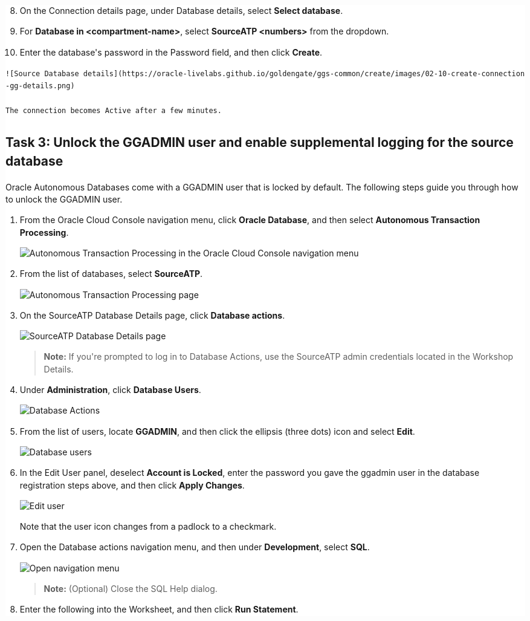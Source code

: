 8. On the Connection details page, under Database details, select **Select database**.

9.  For **Database in &lt;compartment-name&gt;**, select **SourceATP &lt;numbers&gt;** from the dropdown. 

10.  Enter the database's password in the Password field, and then click **Create**.

    ![Source Database details](https://oracle-livelabs.github.io/goldengate/ggs-common/create/images/02-10-create-connection-gg-details.png)

    The connection becomes Active after a few minutes.

## Task 3: Unlock the GGADMIN user and enable supplemental logging for the source database

Oracle Autonomous Databases come with a GGADMIN user that is locked by default. The following steps guide you through how to unlock the GGADMIN user.

1.  From the Oracle Cloud Console navigation menu, click **Oracle Database**, and then select **Autonomous Transaction Processing**.

	![Autonomous Transaction Processing in the Oracle Cloud Console navigation menu](https://oracle-livelabs.github.io/goldengate/ggs-common/create/images/database-atp.png " ")

2.  From the list of databases, select **SourceATP**.

    ![Autonomous Transaction Processing page](https://oracle-livelabs.github.io/goldengate/ggs-common/create/images/03-02-sourceatp.png " ")

3.  On the SourceATP Database Details page, click **Database actions**.

    ![SourceATP Database Details page](https://oracle-livelabs.github.io/goldengate/ggs-common/create/images/03-03-db-actions.png " ")

    > **Note:** If you're prompted to log in to Database Actions, use the SourceATP admin credentials located in the Workshop Details.

4.  Under **Administration**, click **Database Users**.

    ![Database Actions](https://oracle-livelabs.github.io/goldengate/ggs-common/create/images/03-04-db-users.png " ")

5.  From the list of users, locate **GGADMIN**, and then click the ellipsis (three dots) icon and select **Edit**.

    ![Database users](https://oracle-livelabs.github.io/goldengate/ggs-common/create/images/03-05-ggadmin.png " ")

6.  In the Edit User panel, deselect **Account is Locked**, enter the password you gave the ggadmin user in the database registration steps above, and then click **Apply Changes**.

    ![Edit user](https://oracle-livelabs.github.io/goldengate/ggs-common/create/images/03-06-ggadmin-edit-user.png " ")

    Note that the user icon changes from a padlock to a checkmark.

7.  Open the Database actions navigation menu, and then under **Development**, select **SQL**.

    ![Open navigation menu](https://oracle-livelabs.github.io/goldengate/ggs-common/create/images/03-07-sql.png " ")

    > **Note:**  (Optional) Close the SQL Help dialog. 

8.  Enter the following into the Worksheet, and then click **Run Statement**.
